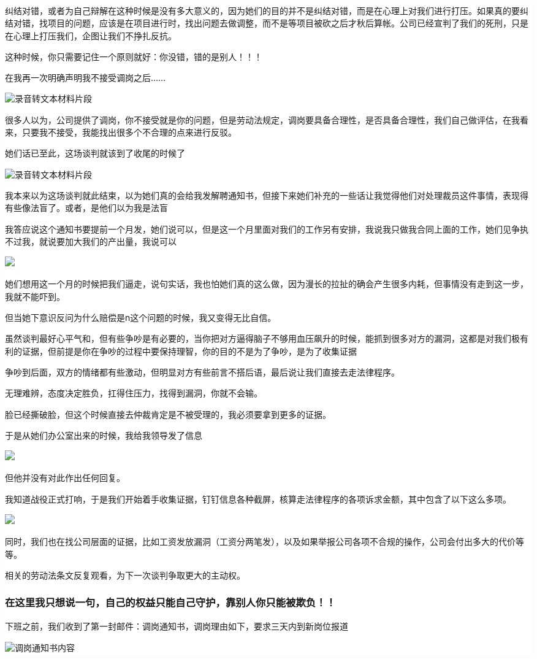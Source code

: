
纠结对错，或者为自己辩解在这种时候是没有多大意义的，因为她们的目的并不是纠结对错，而是在心理上对我们进行打压。如果真的要纠结对错，找项目的问题，应该是在项目进行时，找出问题去做调整，而不是等项目被砍之后才秋后算帐。公司已经宣判了我们的死刑，只是在心理上打压我们，企图让我们不挣扎反抗。

这种时候，你只需要记住一个原则就好：你没错，错的是别人！！！

在我再一次明确声明我不接受调岗之后……

![录音转文本材料片段](https://pica.zhimg.com/80/v2-379a2f46a48d5b5ffb45849403bb5ee5_1440w.webp?source=1940ef5c)



很多人以为，公司提供了调岗，你不接受就是你的问题，但是劳动法规定，调岗要具备合理性，是否具备合理性，我们自己做评估，在我看来，只要我不接受，我能找出很多个不合理的点来进行反驳。

她们话已至此，这场谈判就该到了收尾的时候了

![录音转文本材料片段](https://pic1.zhimg.com/80/v2-51c9fcfcaf15654b02f10e1a87e91b27_1440w.webp?source=1940ef5c)



我本来以为这场谈判就此结束，以为她们真的会给我发解聘通知书，但接下来她们补充的一些话让我觉得他们对处理裁员这件事情，表现得有些像法盲了。或者，是他们以为我是法盲

我答应说这个通知书要提前一个月发，她们说可以，但是这一个月里面对我们的工作另有安排，我说我只做我合同上面的工作，她们见争执不过我，就说要加大我们的产出量，我说可以

![](https://picd.zhimg.com/80/v2-d990512a66c09327e84e765b73e10e33_1440w.webp?source=1940ef5c)

她们想用这一个月的时候把我们逼走，说句实话，我也怕她们真的这么做，因为漫长的拉扯的确会产生很多内耗，但事情没有走到这一步，我就不能吓到。

但当她下意识反问为什么赔偿是n这个问题的时候，我又变得无比自信。

虽然谈判最好心平气和，但有些争吵是有必要的，当你把对方逼得脑子不够用血压飙升的时候，能抓到很多对方的漏洞，这都是对我们极有利的证据，但前提是你在争吵的过程中要保持理智，你的目的不是为了争吵，是为了收集证据

争吵到后面，双方的情绪都有些激动，但明显对方有些前言不搭后语，最后说让我们直接去走法律程序。

无理难辨，态度决定胜负，扛得住压力，找得到漏洞，你就不会输。

脸已经撕破脸，但这个时候直接去仲裁肯定是不被受理的，我必须要拿到更多的证据。

于是从她们办公室出来的时候，我给我领导发了信息

![](https://picd.zhimg.com/80/v2-f1ffafe4f997b76d2aca6cb45a148428_1440w.webp?source=1940ef5c)

但他并没有对此作出任何回复。

我知道战役正式打响，于是我们开始着手收集证据，钉钉信息各种截屏，核算走法律程序的各项诉求金额，其中包含了以下这么多项。

![](https://picd.zhimg.com/80/v2-990ebec91546432412f62ada46598a98_1440w.webp?source=1940ef5c)

同时，我们也在找公司层面的证据，比如工资发放漏洞（工资分两笔发），以及如果举报公司各项不合规的操作，公司会付出多大的代价等等。

相关的劳动法条文反复观看，为下一次谈判争取更大的主动权。

### 在这里我只想说一句，**自己的权益只能自己守护，靠别人你只能被欺负！！**

下班之前，我们收到了第一封邮件：调岗通知书，调岗理由如下，要求三天内到新岗位报道

![调岗通知书内容](https://pic1.zhimg.com/80/v2-4422d2675899356dc1f1f43b055f9b95_1440w.webp?source=1940ef5c)



